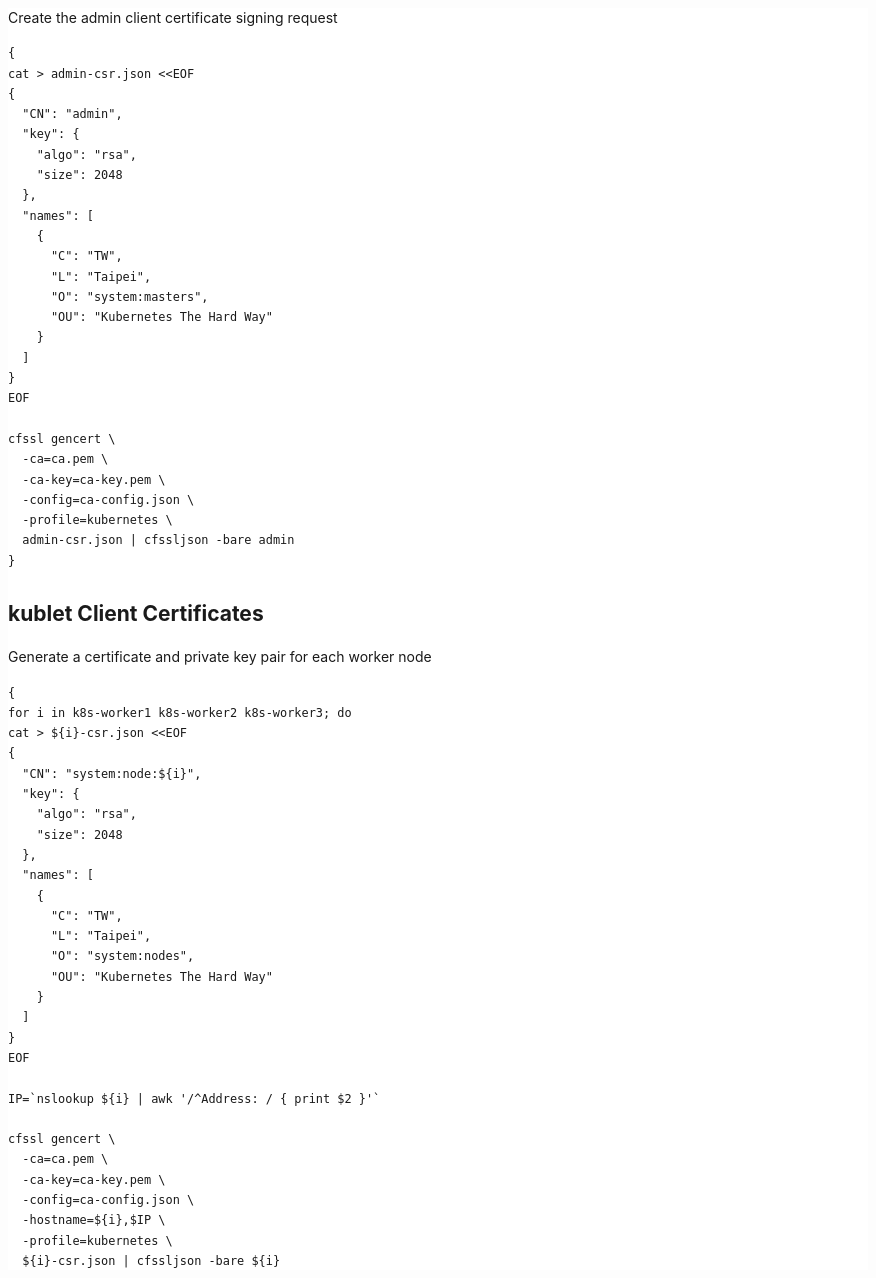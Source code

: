 Create the admin client certificate signing request

```shell
{
cat > admin-csr.json <<EOF
{
  "CN": "admin",
  "key": {
    "algo": "rsa",
    "size": 2048
  },
  "names": [
    {
      "C": "TW",
      "L": "Taipei",
      "O": "system:masters",
      "OU": "Kubernetes The Hard Way"
    }
  ]
}
EOF

cfssl gencert \
  -ca=ca.pem \
  -ca-key=ca-key.pem \
  -config=ca-config.json \
  -profile=kubernetes \
  admin-csr.json | cfssljson -bare admin
}
```

## kublet Client Certificates

Generate a certificate and private key pair for each worker node

```shell
{
for i in k8s-worker1 k8s-worker2 k8s-worker3; do
cat > ${i}-csr.json <<EOF
{
  "CN": "system:node:${i}",
  "key": {
    "algo": "rsa",
    "size": 2048
  },
  "names": [
    {
      "C": "TW",
      "L": "Taipei",
      "O": "system:nodes",
      "OU": "Kubernetes The Hard Way"
    }
  ]
}
EOF

IP=`nslookup ${i} | awk '/^Address: / { print $2 }'`

cfssl gencert \
  -ca=ca.pem \
  -ca-key=ca-key.pem \
  -config=ca-config.json \
  -hostname=${i},$IP \
  -profile=kubernetes \
  ${i}-csr.json | cfssljson -bare ${i}
```